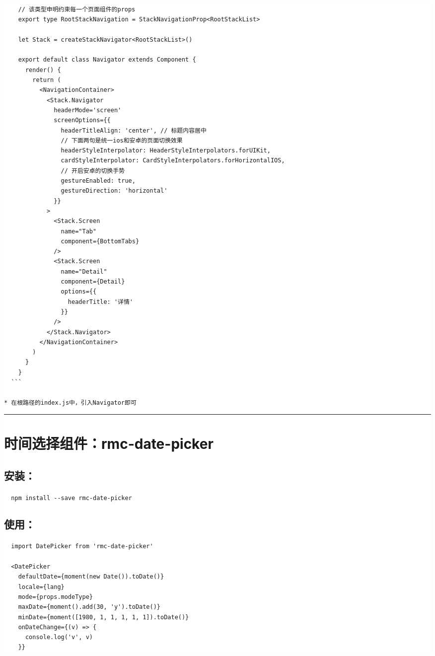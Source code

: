         // 该类型申明约束每一个页面组件的props
        export type RootStackNavigation = StackNavigationProp<RootStackList>

        let Stack = createStackNavigator<RootStackList>()

        export default class Navigator extends Component {
          render() {
            return (
              <NavigationContainer>
                <Stack.Navigator
                  headerMode='screen'
                  screenOptions={{
                    headerTitleAlign: 'center', // 标题内容居中
                    // 下面两句是统一ios和安卓的页面切换效果
                    headerStyleInterpolator: HeaderStyleInterpolators.forUIKit,
                    cardStyleInterpolator: CardStyleInterpolators.forHorizontalIOS,
                    // 开启安卓的切换手势
                    gestureEnabled: true,
                    gestureDirection: 'horizontal'
                  }}
                >
                  <Stack.Screen
                    name="Tab"
                    component={BottomTabs}
                  />
                  <Stack.Screen 
                    name="Detail" 
                    component={Detail}
                    options={{
                      headerTitle: '详情'
                    }}
                  />
                </Stack.Navigator>
              </NavigationContainer>
            )
          }
        }
      ```

    * 在根路径的index.js中，引入Navigator即可

***

# 时间选择组件：rmc-date-picker

## 安装：
  ```
    npm install --save rmc-date-picker
  ```

## 使用：
  ```
    import DatePicker from 'rmc-date-picker'

    <DatePicker
      defaultDate={moment(new Date()).toDate()}
      locale={lang}
      mode={props.modeType}
      maxDate={moment().add(30, 'y').toDate()}
      minDate={moment([1980, 1, 1, 1, 1, 1]).toDate()}
      onDateChange={(v) => {
        console.log('v', v)
      }}
  ```